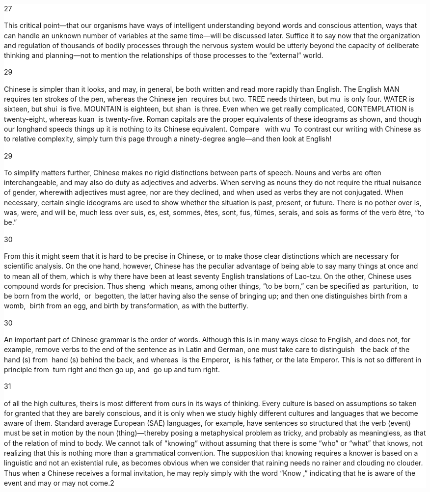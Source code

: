 27

This critical point—that our organisms have ways of intelligent understanding beyond words and conscious attention, ways that can handle an unknown number of variables at the same time—will be discussed later. Suffice it to say now that the organization and regulation of thousands of bodily processes through the nervous system would be utterly beyond the capacity of deliberate thinking and planning—not to mention the relationships of those processes to the “external” world.

29

Chinese is simpler than it looks, and may, in general, be both written and read more rapidly than English. The English MAN requires ten strokes of the pen, whereas the Chinese jen  requires but two. TREE needs thirteen, but mu  is only four. WATER is sixteen, but shui  is five. MOUNTAIN is eighteen, but shan  is three. Even when we get really complicated, CONTEMPLATION is twenty-eight, whereas kuan  is twenty-five. Roman capitals are the proper equivalents of these ideograms as shown, and though our longhand speeds things up it is nothing to its Chinese equivalent. Compare   with wu  To contrast our writing with Chinese as to relative complexity, simply turn this page through a ninety-degree angle—and then look at English!

29

To simplify matters further, Chinese makes no rigid distinctions between parts of speech. Nouns and verbs are often interchangeable, and may also do duty as adjectives and adverbs. When serving as nouns they do not require the ritual nuisance of gender, wherewith adjectives must agree, nor are they declined, and when used as verbs they are not conjugated. When necessary, certain single ideograms are used to show whether the situation is past, present, or future. There is no pother over is, was, were, and will be, much less over suis, es, est, sommes, êtes, sont, fus, fûmes, serais, and sois as forms of the verb être, “to be.”

30

From this it might seem that it is hard to be precise in Chinese, or to make those clear distinctions which are necessary for scientific analysis. On the one hand, however, Chinese has the peculiar advantage of being able to say many things at once and to mean all of them, which is why there have been at least seventy English translations of Lao-tzu. On the other, Chinese uses compound words for precision. Thus sheng  which means, among other things, “to be born,” can be specified as  parturition,  to be born from the world,  or  begotten, the latter having also the sense of bringing up; and then one distinguishes birth from a womb,  birth from an egg, and birth by transformation, as with the butterfly.

30

An important part of Chinese grammar is the order of words. Although this is in many ways close to English, and does not, for example, remove verbs to the end of the sentence as in Latin and German, one must take care to distinguish   the back of the hand (s) from  hand (s) behind the back, and whereas  is the Emperor,  is his father, or the late Emperor. This is not so different in principle from  turn right and then go up, and  go up and turn right.

31

of all the high cultures, theirs is most different from ours in its ways of thinking. Every culture is based on assumptions so taken for granted that they are barely conscious, and it is only when we study highly different cultures and languages that we become aware of them. Standard average European (SAE) languages, for example, have sentences so structured that the verb (event) must be set in motion by the noun (thing)—thereby posing a metaphysical problem as tricky, and probably as meaningless, as that of the relation of mind to body. We cannot talk of “knowing” without assuming that there is some “who” or “what” that knows, not realizing that this is nothing more than a grammatical convention. The supposition that knowing requires a knower is based on a linguistic and not an existential rule, as becomes obvious when we consider that raining needs no rainer and clouding no clouder. Thus when a Chinese receives a formal invitation, he may reply simply with the word “Know ,” indicating that he is aware of the event and may or may not come.2
